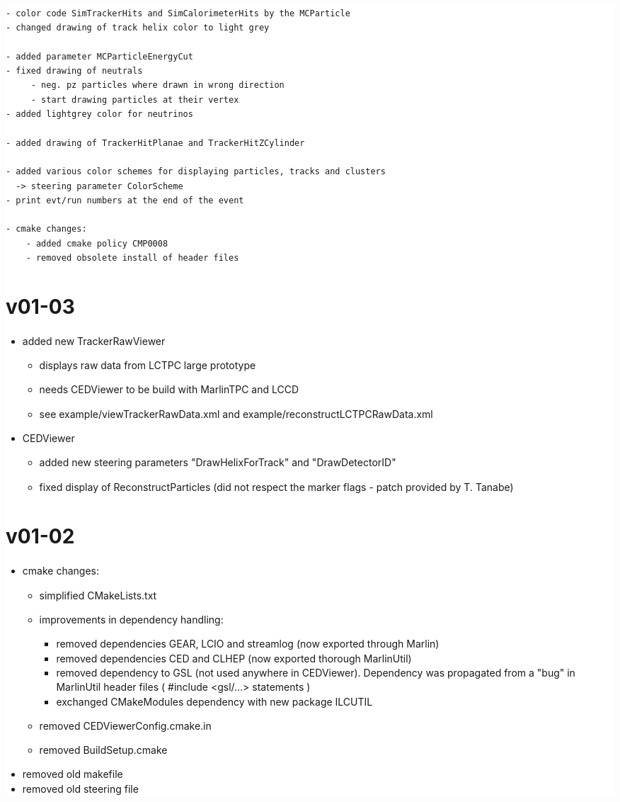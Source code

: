     - color code SimTrackerHits and SimCalorimeterHits by the MCParticle 
    - changed drawing of track helix color to light grey

    - added parameter MCParticleEnergyCut 
    - fixed drawing of neutrals 
         - neg. pz particles where drawn in wrong direction
         - start drawing particles at their vertex
    - added lightgrey color for neutrinos

    - added drawing of TrackerHitPlanae and TrackerHitZCylinder

    - added various color schemes for displaying particles, tracks and clusters
      -> steering parameter ColorScheme 
    - print evt/run numbers at the end of the event

    - cmake changes:
        - added cmake policy CMP0008
        - removed obsolete install of header files



# v01-03

   -  added new TrackerRawViewer

       - displays raw data from LCTPC large prototype

       - needs CEDViewer to be build with MarlinTPC and LCCD
       - see example/viewTrackerRawData.xml and example/reconstructLCTPCRawData.xml 
       

   - CEDViewer
      - added new steering parameters 
        "DrawHelixForTrack" and "DrawDetectorID"

      - fixed display of ReconstructParticles (did not respect
	the marker flags - patch provided by T. Tanabe)


# v01-02

 - cmake changes:
    - simplified CMakeLists.txt
    - improvements in dependency handling:
        - removed dependencies GEAR, LCIO and streamlog (now exported through Marlin)
        - removed dependencies CED and CLHEP (now exported thorough MarlinUtil)
        - removed dependency to GSL (not used anywhere in CEDViewer). Dependency was propagated 
            from a "bug" in MarlinUtil header files ( #include <gsl/...> statements )
        - exchanged CMakeModules dependency with new package ILCUTIL

    - removed CEDViewerConfig.cmake.in
    - removed BuildSetup.cmake
 - removed old makefile
 - removed old steering file

